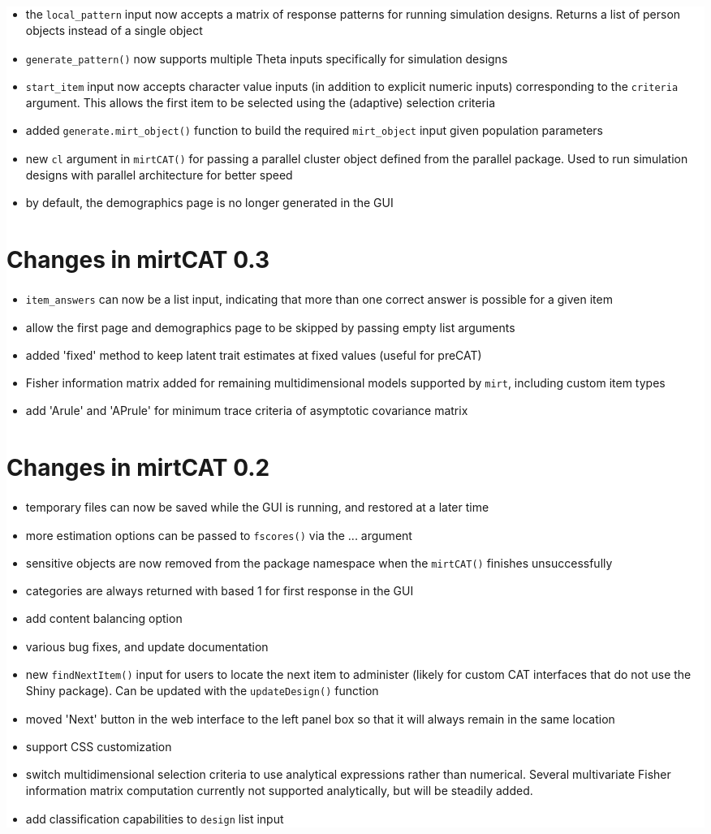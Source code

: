 - the `local_pattern` input now accepts a matrix of response patterns for running simulation 
  designs. Returns a list of person objects instead of a single object
  
- `generate_pattern()` now supports multiple Theta inputs specifically for simulation designs

- `start_item` input now accepts character value inputs (in addition to explicit numeric inputs)
  corresponding to the `criteria` argument. This allows the first item to be selected using the 
  (adaptive) selection criteria

- added `generate.mirt_object()` function to build the required `mirt_object` input given
  population parameters
  
- new `cl` argument in `mirtCAT()` for passing a parallel cluster object defined from the 
  parallel package. Used to run simulation designs with parallel architecture for better speed
  
- by default, the demographics page is no longer generated in the GUI  

# Changes in mirtCAT 0.3

- `item_answers` can now be a list input, indicating that more than one correct answer is
  possible for a given item

- allow the first page and demographics page to be skipped by passing empty list arguments 

- added 'fixed' method to keep latent trait estimates at fixed values (useful for preCAT)

- Fisher information matrix added for remaining multidimensional models supported by `mirt`,
  including custom item types

- add 'Arule' and 'APrule' for minimum trace criteria of asymptotic covariance matrix

# Changes in mirtCAT 0.2

- temporary files can now be saved while the GUI is running, and restored at a later time

- more estimation options can be passed to `fscores()` via the ... argument

- sensitive objects are now removed from the package namespace when the `mirtCAT()` finishes 
  unsuccessfully 

- categories are always returned with based 1 for first response in the GUI

- add content balancing option

- various bug fixes, and update documentation

- new `findNextItem()` input for users to locate the next item to administer (likely for custom
  CAT interfaces that do not use the Shiny package). Can be updated with the `updateDesign()` 
  function
  
- moved 'Next' button in the web interface to the left panel box so that it will always remain in 
  the same location
  
- support CSS customization

- switch multidimensional selection criteria to use analytical expressions rather than numerical.
  Several multivariate Fisher information matrix computation currently not supported analytically,
  but will be steadily added.
  
- add classification capabilities to `design` list input
